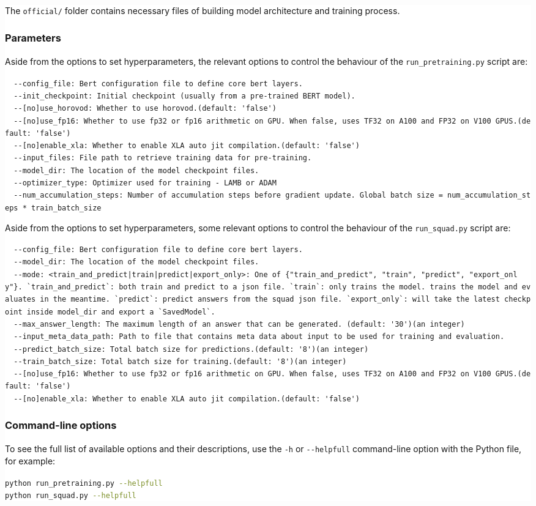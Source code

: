 The `official/` folder contains necessary files of building model architecture and training process.

### Parameters

Aside from the options to set hyperparameters, the relevant options to control the behaviour of the `run_pretraining.py` script are:

```
  --config_file: Bert configuration file to define core bert layers.
  --init_checkpoint: Initial checkpoint (usually from a pre-trained BERT model).
  --[no]use_horovod: Whether to use horovod.(default: 'false')
  --[no]use_fp16: Whether to use fp32 or fp16 arithmetic on GPU. When false, uses TF32 on A100 and FP32 on V100 GPUS.(default: 'false')
  --[no]enable_xla: Whether to enable XLA auto jit compilation.(default: 'false')
  --input_files: File path to retrieve training data for pre-training.
  --model_dir: The location of the model checkpoint files.
  --optimizer_type: Optimizer used for training - LAMB or ADAM
  --num_accumulation_steps: Number of accumulation steps before gradient update. Global batch size = num_accumulation_steps * train_batch_size
```

Aside from the options to set hyperparameters, some relevant options to control the behaviour of the `run_squad.py` script are:

```
  --config_file: Bert configuration file to define core bert layers.
  --model_dir: The location of the model checkpoint files.
  --mode: <train_and_predict|train|predict|export_only>: One of {"train_and_predict", "train", "predict", "export_only"}. `train_and_predict`: both train and predict to a json file. `train`: only trains the model. trains the model and evaluates in the meantime. `predict`: predict answers from the squad json file. `export_only`: will take the latest checkpoint inside model_dir and export a `SavedModel`.
  --max_answer_length: The maximum length of an answer that can be generated. (default: '30')(an integer)
  --input_meta_data_path: Path to file that contains meta data about input to be used for training and evaluation.
  --predict_batch_size: Total batch size for predictions.(default: '8')(an integer)
  --train_batch_size: Total batch size for training.(default: '8')(an integer)
  --[no]use_fp16: Whether to use fp32 or fp16 arithmetic on GPU. When false, uses TF32 on A100 and FP32 on V100 GPUS.(default: 'false')
  --[no]enable_xla: Whether to enable XLA auto jit compilation.(default: 'false')
```

### Command-line options

To see the full list of available options and their descriptions, use the `-h` or `--helpfull` command-line option with the Python file, for example:

```bash
python run_pretraining.py --helpfull
python run_squad.py --helpfull
```

